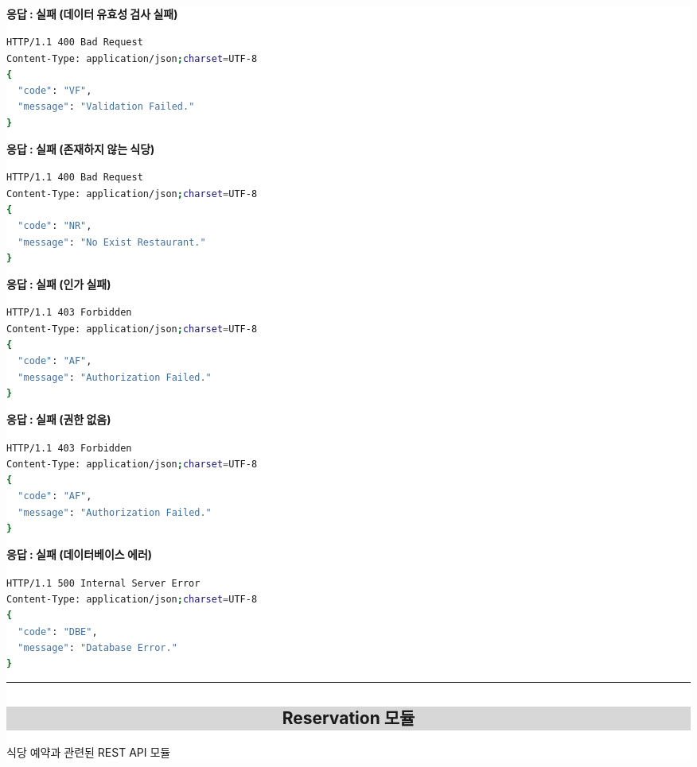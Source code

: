 **응답 : 실패 (데이터 유효성 검사 실패)**
```bash
HTTP/1.1 400 Bad Request
Content-Type: application/json;charset=UTF-8
{
  "code": "VF",
  "message": "Validation Failed."
}
```

**응답 : 실패 (존재하지 않는 식당)**
```bash
HTTP/1.1 400 Bad Request
Content-Type: application/json;charset=UTF-8
{
  "code": "NR",
  "message": "No Exist Restaurant."
}
```

**응답 : 실패 (인가 실패)**
```bash
HTTP/1.1 403 Forbidden
Content-Type: application/json;charset=UTF-8
{
  "code": "AF",
  "message": "Authorization Failed."
}
```

**응답 : 실패 (권한 없음)**
```bash
HTTP/1.1 403 Forbidden
Content-Type: application/json;charset=UTF-8
{
  "code": "AF",
  "message": "Authorization Failed."
}
```

**응답 : 실패 (데이터베이스 에러)**
```bash
HTTP/1.1 500 Internal Server Error
Content-Type: application/json;charset=UTF-8
{
  "code": "DBE",
  "message": "Database Error."
}
```

***

<h2 style='background-color: rgba(55, 55, 55, 0.2); text-align: center'>Reservation 모듈</h2>

식당 예약과 관련된 REST API 모듈  
  